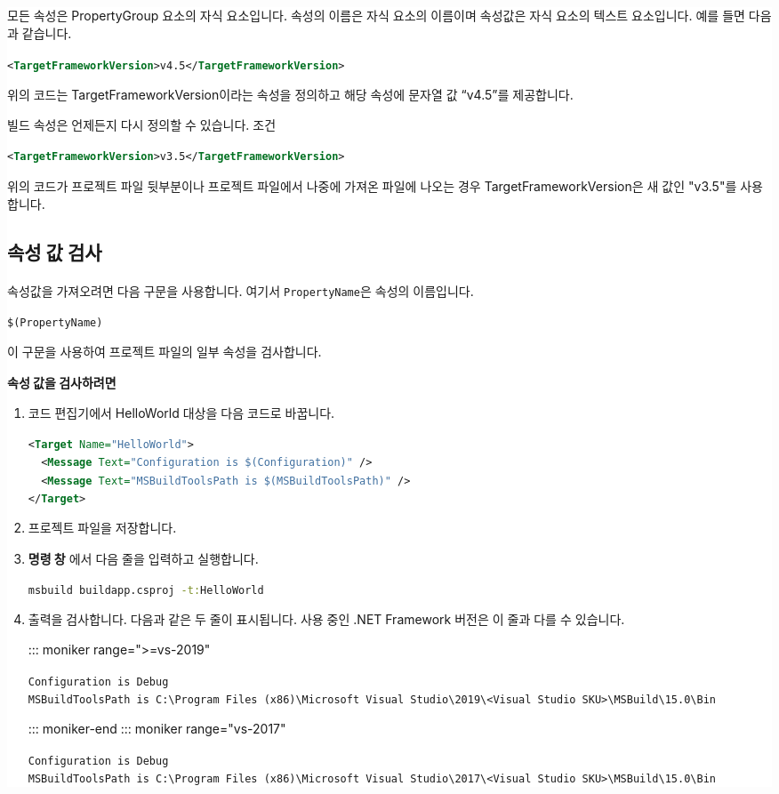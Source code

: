  모든 속성은 PropertyGroup 요소의 자식 요소입니다. 속성의 이름은 자식 요소의 이름이며 속성값은 자식 요소의 텍스트 요소입니다. 예를 들면 다음과 같습니다.

```xml
<TargetFrameworkVersion>v4.5</TargetFrameworkVersion>
```

 위의 코드는 TargetFrameworkVersion이라는 속성을 정의하고 해당 속성에 문자열 값 “v4.5”를 제공합니다.

 빌드 속성은 언제든지 다시 정의할 수 있습니다. 조건

```xml
<TargetFrameworkVersion>v3.5</TargetFrameworkVersion>
```

 위의 코드가 프로젝트 파일 뒷부분이나 프로젝트 파일에서 나중에 가져온 파일에 나오는 경우 TargetFrameworkVersion은 새 값인 "v3.5"를 사용합니다.

## <a name="examine-a-property-value"></a>속성 값 검사

 속성값을 가져오려면 다음 구문을 사용합니다. 여기서 `PropertyName`은 속성의 이름입니다.

```xml
$(PropertyName)
```

이 구문을 사용하여 프로젝트 파일의 일부 속성을 검사합니다.

**속성 값을 검사하려면**

1. 코드 편집기에서 HelloWorld 대상을 다음 코드로 바꿉니다.

    ```xml
    <Target Name="HelloWorld">
      <Message Text="Configuration is $(Configuration)" />
      <Message Text="MSBuildToolsPath is $(MSBuildToolsPath)" />
    </Target>
    ```

1. 프로젝트 파일을 저장합니다.

1. **명령 창** 에서 다음 줄을 입력하고 실행합니다.

    ```cmd
    msbuild buildapp.csproj -t:HelloWorld
    ```

1. 출력을 검사합니다. 다음과 같은 두 줄이 표시됩니다. 사용 중인 .NET Framework 버전은 이 줄과 다를 수 있습니다.

    ::: moniker range=">=vs-2019"

    ```output
    Configuration is Debug
    MSBuildToolsPath is C:\Program Files (x86)\Microsoft Visual Studio\2019\<Visual Studio SKU>\MSBuild\15.0\Bin
    ```

    ::: moniker-end
    ::: moniker range="vs-2017"

    ```output
    Configuration is Debug
    MSBuildToolsPath is C:\Program Files (x86)\Microsoft Visual Studio\2017\<Visual Studio SKU>\MSBuild\15.0\Bin
    ```
